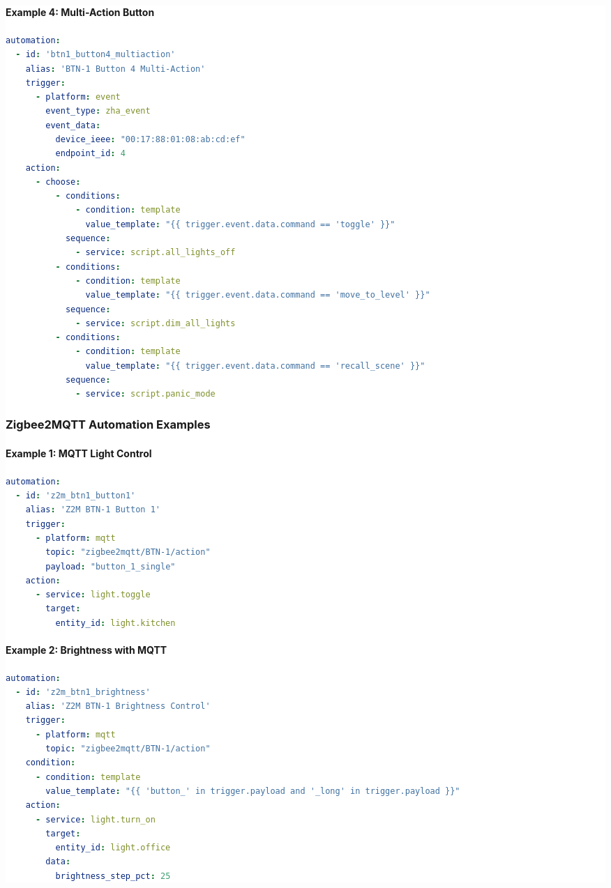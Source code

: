 #### Example 4: Multi-Action Button
```yaml
automation:
  - id: 'btn1_button4_multiaction'
    alias: 'BTN-1 Button 4 Multi-Action'
    trigger:
      - platform: event
        event_type: zha_event
        event_data:
          device_ieee: "00:17:88:01:08:ab:cd:ef"
          endpoint_id: 4
    action:
      - choose:
          - conditions:
              - condition: template
                value_template: "{{ trigger.event.data.command == 'toggle' }}"
            sequence:
              - service: script.all_lights_off
          - conditions:
              - condition: template
                value_template: "{{ trigger.event.data.command == 'move_to_level' }}"
            sequence:
              - service: script.dim_all_lights
          - conditions:
              - condition: template
                value_template: "{{ trigger.event.data.command == 'recall_scene' }}"
            sequence:
              - service: script.panic_mode
```

### Zigbee2MQTT Automation Examples

#### Example 1: MQTT Light Control
```yaml
automation:
  - id: 'z2m_btn1_button1'
    alias: 'Z2M BTN-1 Button 1'
    trigger:
      - platform: mqtt
        topic: "zigbee2mqtt/BTN-1/action"
        payload: "button_1_single"
    action:
      - service: light.toggle
        target:
          entity_id: light.kitchen
```

#### Example 2: Brightness with MQTT
```yaml
automation:
  - id: 'z2m_btn1_brightness'
    alias: 'Z2M BTN-1 Brightness Control'
    trigger:
      - platform: mqtt
        topic: "zigbee2mqtt/BTN-1/action"
    condition:
      - condition: template
        value_template: "{{ 'button_' in trigger.payload and '_long' in trigger.payload }}"
    action:
      - service: light.turn_on
        target:
          entity_id: light.office
        data:
          brightness_step_pct: 25
```